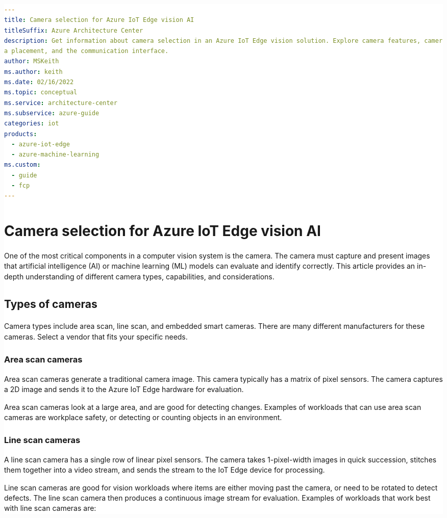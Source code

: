 ```yaml
---
title: Camera selection for Azure IoT Edge vision AI
titleSuffix: Azure Architecture Center
description: Get information about camera selection in an Azure IoT Edge vision solution. Explore camera features, camera placement, and the communication interface.
author: MSKeith
ms.author: keith
ms.date: 02/16/2022
ms.topic: conceptual
ms.service: architecture-center
ms.subservice: azure-guide
categories: iot
products:
  - azure-iot-edge
  - azure-machine-learning
ms.custom:
  - guide
  - fcp
---
```


# Camera selection for Azure IoT Edge vision AI

One of the most critical components in a computer vision system is the camera. The camera must capture and present images that artificial intelligence (AI) or machine learning (ML) models can evaluate and identify correctly. This article provides an in-depth understanding of different camera types, capabilities, and considerations.

## Types of cameras

Camera types include area scan, line scan, and embedded smart cameras. There are many different manufacturers for these cameras. Select a vendor that fits your specific needs.

### Area scan cameras

Area scan cameras generate a traditional camera image. This camera typically has a matrix of pixel sensors. The camera captures a 2D image and sends it to the Azure IoT Edge hardware for evaluation.

Area scan cameras look at a large area, and are good for detecting changes. Examples of workloads that can use area scan cameras are workplace safety, or detecting or counting objects in an environment.



### Line scan cameras

A line scan camera has a single row of linear pixel sensors. The camera takes 1-pixel-width images in quick succession, stitches them together into a video stream, and sends the stream to the IoT Edge device for processing.

Line scan cameras are good for vision workloads where items are either moving past the camera, or need to be rotated to detect defects. The line scan camera then produces a continuous image stream for evaluation. Examples of workloads that work best with line scan cameras are:
